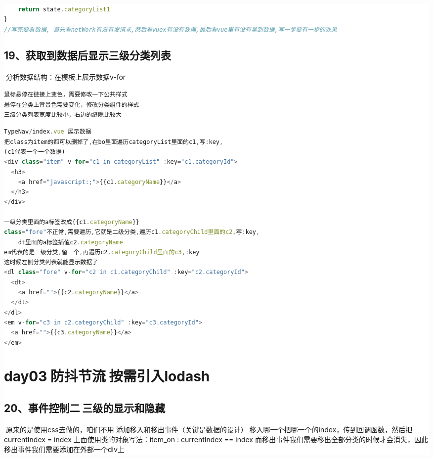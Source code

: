 ```js
    return state.categoryList1
}
//写完要看数据, 首先看netWork有没有发请求,然后看vuex有没有数据,最后看vue里有没有拿到数据,写一步要有一步的效果
```



## 19、获取到数据后显示三级分类列表
​	分析数据结构：在模板上展示数据v-for

	鼠标悬停在链接上变色，需要修改一下公共样式
	悬停在分类上背景色需要变化，修改分类组件的样式
	三级分类列表宽度比较小，右边的缝隙比较大

```js
TypeNav/index.vue 展示数据
把class为item的都可以删掉了,在bo里面遍历categoryList里面的c1,写:key,
(c1代表一个一个数据)
<div class="item" v-for="c1 in categoryList" :key="c1.categoryId">
  <h3>
    <a href="javascript:;">{{c1.categoryName}}</a>
  </h3>
</div>

一级分类里面的a标签改成{{c1.categoryName}}
class="fore"不正常,需要遍历,它就是二级分类,遍历c1.categoryChild里面的c2,写:key,
    dt里面的a标签插值c2.categoryName
em代表的是三级分类,留一个,再遍历c2.categoryChild里面的c3,:key
这时候左侧分类列表就能显示数据了
<dl class="fore" v-for="c2 in c1.categoryChild" :key="c2.categoryId">
  <dt>
    <a href="">{{c2.categoryName}}</a>
  </dt>
</dl>
<em v-for="c3 in c2.categoryChild" :key="c3.categoryId">
  <a href="">{{c3.categoryName}}</a>
</em>
```



# day03 防抖节流 按需引入lodash 



## 20、事件控制二 三级的显示和隐藏
​	原来的是使用css去做的，咱们不用
​	添加移入和移出事件（关键是数据的设计）
​		移入哪一个把哪一个的index，传到回调函数，然后把currentIndex = index
​		上面使用类的对象写法：item_on : currentIndex == index
​		而移出事件我们需要移出全部分类的时候才会消失，因此移出事件我们需要添加在外部一个div上
